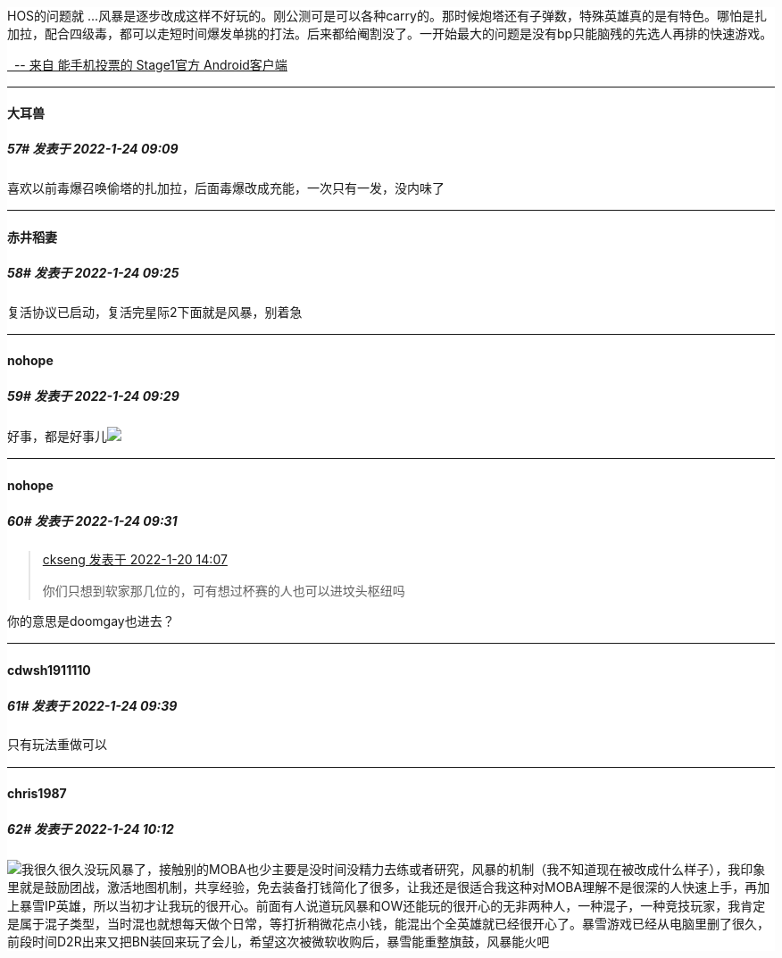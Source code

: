 HOS的问题就 ...</blockquote>风暴是逐步改成这样不好玩的。刚公测可是可以各种carry的。那时候炮塔还有子弹数，特殊英雄真的是有特色。哪怕是扎加拉，配合四级毒，都可以走短时间爆发单挑的打法。后来都给阉割没了。一开始最大的问题是没有bp只能脑残的先选人再排的快速游戏。

[  -- 来自 能手机投票的 Stage1官方 Android客户端](https://www.coolapk.com/apk/140634)

*****

####  大耳兽  
##### 57#       发表于 2022-1-24 09:09

喜欢以前毒爆召唤偷塔的扎加拉，后面毒爆改成充能，一次只有一发，没内味了

*****

####  赤井稻妻  
##### 58#       发表于 2022-1-24 09:25

复活协议已启动，复活完星际2下面就是风暴，别着急

*****

####  nohope  
##### 59#       发表于 2022-1-24 09:29

好事，都是好事儿<img src="https://static.saraba1st.com/image/smiley/face2017/066.png" referrerpolicy="no-referrer">

*****

####  nohope  
##### 60#       发表于 2022-1-24 09:31

<blockquote><a href="httphttps://bbs.saraba1st.com/2b/forum.php?mod=redirect&amp;goto=findpost&amp;pid=54365822&amp;ptid=2048124" target="_blank">ckseng 发表于 2022-1-20 14:07</a>

你们只想到软家那几位的，可有想过杯赛的人也可以进坟头枢纽吗</blockquote>
你的意思是doomgay也进去？



*****

####  cdwsh1911110  
##### 61#       发表于 2022-1-24 09:39

只有玩法重做可以



*****

####  chris1987  
##### 62#       发表于 2022-1-24 10:12

<img src="https://static.saraba1st.com/image/smiley/face2017/001.png" referrerpolicy="no-referrer">我很久很久没玩风暴了，接触别的MOBA也少主要是没时间没精力去练或者研究，风暴的机制（我不知道现在被改成什么样子），我印象里就是鼓励团战，激活地图机制，共享经验，免去装备打钱简化了很多，让我还是很适合我这种对MOBA理解不是很深的人快速上手，再加上暴雪IP英雄，所以当初才让我玩的很开心。前面有人说道玩风暴和OW还能玩的很开心的无非两种人，一种混子，一种竞技玩家，我肯定是属于混子类型，当时混也就想每天做个日常，等打折稍微花点小钱，能混出个全英雄就已经很开心了。暴雪游戏已经从电脑里删了很久，前段时间D2R出来又把BN装回来玩了会儿，希望这次被微软收购后，暴雪能重整旗鼓，风暴能火吧

